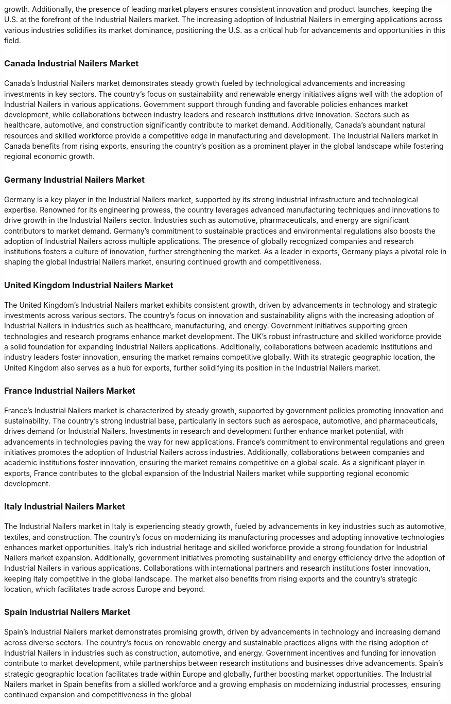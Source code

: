 growth. Additionally, the presence of leading market players ensures consistent innovation and product launches, keeping the U.S. at the forefront of the Industrial Nailers market. The increasing adoption of Industrial Nailers in emerging applications across various industries solidifies its market dominance, positioning the U.S. as a critical hub for advancements and opportunities in this field.</p><h3>Canada Industrial Nailers Market</h3><p>Canada&rsquo;s Industrial Nailers market demonstrates steady growth fueled by technological advancements and increasing investments in key sectors. The country&rsquo;s focus on sustainability and renewable energy initiatives aligns well with the adoption of Industrial Nailers in various applications. Government support through funding and favorable policies enhances market development, while collaborations between industry leaders and research institutions drive innovation. Sectors such as healthcare, automotive, and construction significantly contribute to market demand. Additionally, Canada&rsquo;s abundant natural resources and skilled workforce provide a competitive edge in manufacturing and development. The Industrial Nailers market in Canada benefits from rising exports, ensuring the country&rsquo;s position as a prominent player in the global landscape while fostering regional economic growth.</p><h3>Germany Industrial Nailers Market</h3><p>Germany is a key player in the Industrial Nailers market, supported by its strong industrial infrastructure and technological expertise. Renowned for its engineering prowess, the country leverages advanced manufacturing techniques and innovations to drive growth in the Industrial Nailers sector. Industries such as automotive, pharmaceuticals, and energy are significant contributors to market demand. Germany&rsquo;s commitment to sustainable practices and environmental regulations also boosts the adoption of Industrial Nailers across multiple applications. The presence of globally recognized companies and research institutions fosters a culture of innovation, further strengthening the market. As a leader in exports, Germany plays a pivotal role in shaping the global Industrial Nailers market, ensuring continued growth and competitiveness.</p><h3>United Kingdom Industrial Nailers Market</h3><p>The United Kingdom&rsquo;s Industrial Nailers market exhibits consistent growth, driven by advancements in technology and strategic investments across various sectors. The country&rsquo;s focus on innovation and sustainability aligns with the increasing adoption of Industrial Nailers in industries such as healthcare, manufacturing, and energy. Government initiatives supporting green technologies and research programs enhance market development. The UK&rsquo;s robust infrastructure and skilled workforce provide a solid foundation for expanding Industrial Nailers applications. Additionally, collaborations between academic institutions and industry leaders foster innovation, ensuring the market remains competitive globally. With its strategic geographic location, the United Kingdom also serves as a hub for exports, further solidifying its position in the Industrial Nailers market.</p><h3>France Industrial Nailers Market</h3><p>France&rsquo;s Industrial Nailers market is characterized by steady growth, supported by government policies promoting innovation and sustainability. The country&rsquo;s strong industrial base, particularly in sectors such as aerospace, automotive, and pharmaceuticals, drives demand for Industrial Nailers. Investments in research and development further enhance market potential, with advancements in technologies paving the way for new applications. France&rsquo;s commitment to environmental regulations and green initiatives promotes the adoption of Industrial Nailers across industries. Additionally, collaborations between companies and academic institutions foster innovation, ensuring the market remains competitive on a global scale. As a significant player in exports, France contributes to the global expansion of the Industrial Nailers market while supporting regional economic development.</p><h3>Italy Industrial Nailers Market</h3><p>The Industrial Nailers market in Italy is experiencing steady growth, fueled by advancements in key industries such as automotive, textiles, and construction. The country&rsquo;s focus on modernizing its manufacturing processes and adopting innovative technologies enhances market opportunities. Italy&rsquo;s rich industrial heritage and skilled workforce provide a strong foundation for Industrial Nailers market expansion. Additionally, government initiatives promoting sustainability and energy efficiency drive the adoption of Industrial Nailers in various applications. Collaborations with international partners and research institutions foster innovation, keeping Italy competitive in the global landscape. The market also benefits from rising exports and the country&rsquo;s strategic location, which facilitates trade across Europe and beyond.</p><h3>Spain Industrial Nailers Market</h3><p>Spain&rsquo;s Industrial Nailers market demonstrates promising growth, driven by advancements in technology and increasing demand across diverse sectors. The country&rsquo;s focus on renewable energy and sustainable practices aligns with the rising adoption of Industrial Nailers in industries such as construction, automotive, and energy. Government incentives and funding for innovation contribute to market development, while partnerships between research institutions and businesses drive advancements. Spain&rsquo;s strategic geographic location facilitates trade within Europe and globally, further boosting market opportunities. The Industrial Nailers market in Spain benefits from a skilled workforce and a growing emphasis on modernizing industrial processes, ensuring continued expansion and competitiveness in the global